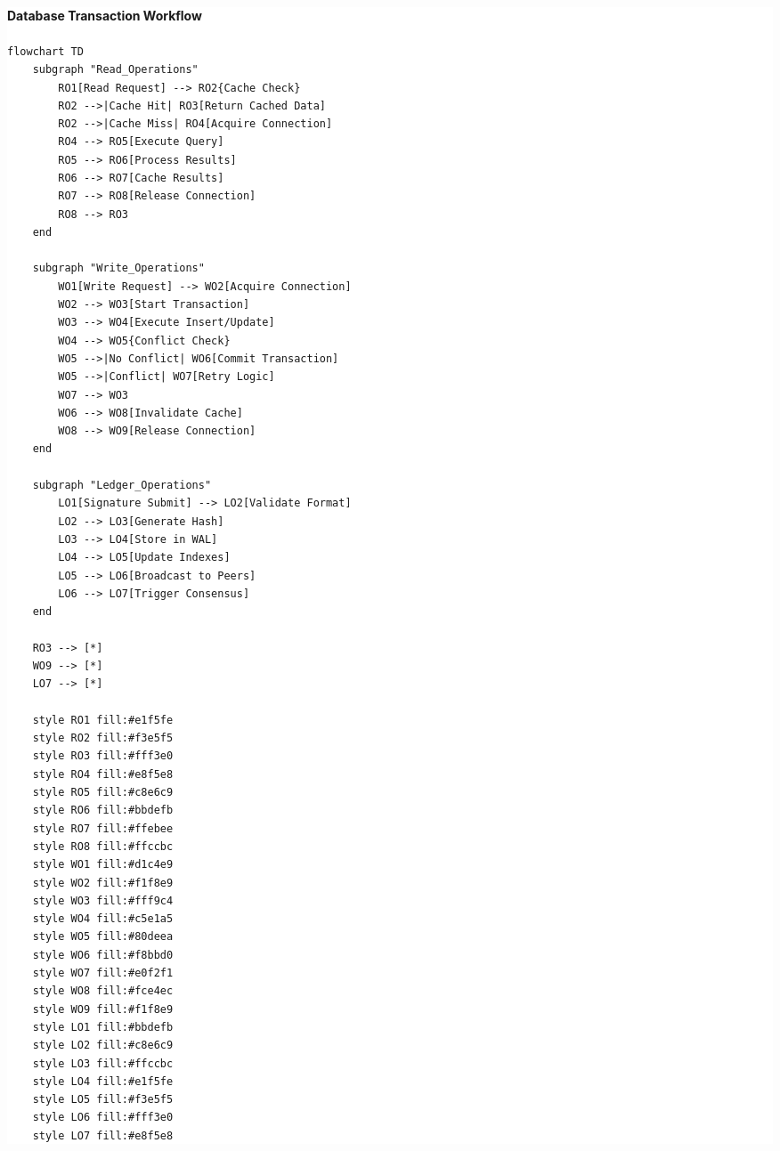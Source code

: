 #### Database Transaction Workflow
```mermaid
flowchart TD
    subgraph "Read_Operations"
        RO1[Read Request] --> RO2{Cache Check}
        RO2 -->|Cache Hit| RO3[Return Cached Data]
        RO2 -->|Cache Miss| RO4[Acquire Connection]
        RO4 --> RO5[Execute Query]
        RO5 --> RO6[Process Results]
        RO6 --> RO7[Cache Results]
        RO7 --> RO8[Release Connection]
        RO8 --> RO3
    end

    subgraph "Write_Operations"
        WO1[Write Request] --> WO2[Acquire Connection]
        WO2 --> WO3[Start Transaction]
        WO3 --> WO4[Execute Insert/Update]
        WO4 --> WO5{Conflict Check}
        WO5 -->|No Conflict| WO6[Commit Transaction]
        WO5 -->|Conflict| WO7[Retry Logic]
        WO7 --> WO3
        WO6 --> WO8[Invalidate Cache]
        WO8 --> WO9[Release Connection]
    end

    subgraph "Ledger_Operations"
        LO1[Signature Submit] --> LO2[Validate Format]
        LO2 --> LO3[Generate Hash]
        LO3 --> LO4[Store in WAL]
        LO4 --> LO5[Update Indexes]
        LO5 --> LO6[Broadcast to Peers]
        LO6 --> LO7[Trigger Consensus]
    end

    RO3 --> [*]
    WO9 --> [*]
    LO7 --> [*]

    style RO1 fill:#e1f5fe
    style RO2 fill:#f3e5f5
    style RO3 fill:#fff3e0
    style RO4 fill:#e8f5e8
    style RO5 fill:#c8e6c9
    style RO6 fill:#bbdefb
    style RO7 fill:#ffebee
    style RO8 fill:#ffccbc
    style WO1 fill:#d1c4e9
    style WO2 fill:#f1f8e9
    style WO3 fill:#fff9c4
    style WO4 fill:#c5e1a5
    style WO5 fill:#80deea
    style WO6 fill:#f8bbd0
    style WO7 fill:#e0f2f1
    style WO8 fill:#fce4ec
    style WO9 fill:#f1f8e9
    style LO1 fill:#bbdefb
    style LO2 fill:#c8e6c9
    style LO3 fill:#ffccbc
    style LO4 fill:#e1f5fe
    style LO5 fill:#f3e5f5
    style LO6 fill:#fff3e0
    style LO7 fill:#e8f5e8
```
